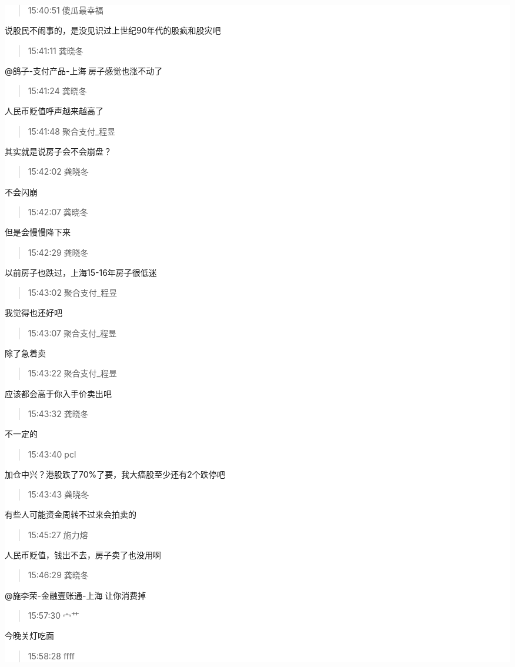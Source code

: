 > 15:40:51  傻瓜最幸福  
   
说股民不闹事的，是没见识过上世纪90年代的股疯和股灾吧  
   
> 15:41:11  龚晓冬  
   
@鸽子-支付产品-上海 房子感觉也涨不动了  
   
> 15:41:24  龚晓冬  
   
人民币贬值呼声越来越高了  
   
> 15:41:48  聚合支付_程昱  
   
其实就是说房子会不会崩盘？  
   
> 15:42:02  龚晓冬  
   
不会闪崩  
   
> 15:42:07  龚晓冬  
   
但是会慢慢降下来  
   
> 15:42:29  龚晓冬  
   
以前房子也跌过，上海15-16年房子很低迷  
   
> 15:43:02  聚合支付_程昱  
   
我觉得也还好吧  
   
> 15:43:07  聚合支付_程昱  
   
除了急着卖  
   
> 15:43:22  聚合支付_程昱  
   
应该都会高于你入手价卖出吧  
   
> 15:43:32  龚晓冬  
   
不一定的  
   
> 15:43:40  pcl  
   
加仓中兴？港股跌了70%了要，我大癌股至少还有2个跌停吧  
   
> 15:43:43  龚晓冬  
   
有些人可能资金周转不过来会拍卖的  
   
> 15:45:27  施力熔  
   
人民币贬值，钱出不去，房子卖了也没用啊  
   
> 15:46:29  龚晓冬  
   
@施李荣-金融壹账通-上海 让你消费掉  
   
> 15:57:30  宀艹  
   
今晚关灯吃面  
   
> 15:58:28  ffff  
   